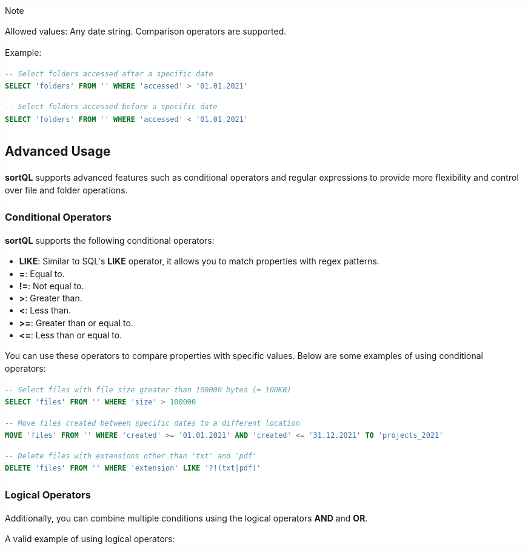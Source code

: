 > [!NOTE]
> Allowed values: Any date string. Comparison operators are supported.

Example:

```sql
-- Select folders accessed after a specific date
SELECT 'folders' FROM '' WHERE 'accessed' > '01.01.2021'
```

```sql
-- Select folders accessed before a specific date
SELECT 'folders' FROM '' WHERE 'accessed' < '01.01.2021'
```

## Advanced Usage

**sortQL** supports advanced features such as conditional operators and regular expressions to provide more flexibility and control over file and folder operations.

### Conditional Operators

**sortQL** supports the following conditional operators:

- **LIKE**: Similar to SQL's **LIKE** operator, it allows you to match properties with regex patterns.
- **=**: Equal to.
- **!=**: Not equal to.
- **>**: Greater than.
- **<**: Less than.
- **>=**: Greater than or equal to.
- **<=**: Less than or equal to.

You can use these operators to compare properties with specific values. Below are some examples of using conditional operators:

```sql
-- Select files with file size greater than 100000 bytes (= 100KB)
SELECT 'files' FROM '' WHERE 'size' > 100000
```

```sql
-- Move files created between specific dates to a different location
MOVE 'files' FROM '' WHERE 'created' >= '01.01.2021' AND 'created' <= '31.12.2021' TO 'projects_2021'
```

```sql
-- Delete files with extensions other than 'txt' and 'pdf'
DELETE 'files' FROM '' WHERE 'extension' LIKE '?!(txt|pdf)'
```

### Logical Operators

Additionally, you can combine multiple conditions using the logical operators **AND** and **OR**.

A valid example of using logical operators:
